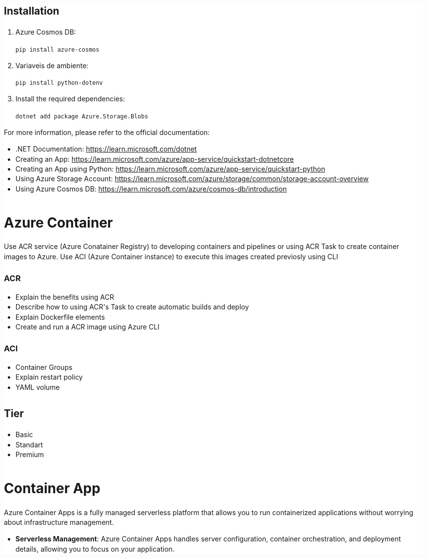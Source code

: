 ## Installation
1. Azure Cosmos DB:
    ```sh
    pip install azure-cosmos
    ```
2. Variaveis de ambiente:
    ```sh
    pip install python-dotenv
    ```
3. Install the required dependencies:
    ```sh
    dotnet add package Azure.Storage.Blobs

For more information, please refer to the official documentation:
- .NET Documentation: https://learn.microsoft.com/dotnet
- Creating an App: https://learn.microsoft.com/azure/app-service/quickstart-dotnetcore
- Creating an App using Python: https://learn.microsoft.com/azure/app-service/quickstart-python
- Using Azure Storage Account: https://learn.microsoft.com/azure/storage/common/storage-account-overview
- Using Azure Cosmos DB: https://learn.microsoft.com/azure/cosmos-db/introduction

# Azure Container
Use ACR service (Azure Conatainer Registry) to developing containers and pipelines or using ACR Task to create container images to Azure.
Use ACI (Azure Container instance) to execute this images created previosly using CLI

### ACR
- Explain the benefits using ACR
- Describe how to using ACR's Task to create automatic builds and deploy
- Explain Dockerfile elements
- Create and run a ACR image using Azure CLI

### ACI
- Container Groups
- Explain restart policy
- YAML volume

## Tier
- Basic
- Standart
- Premium

# Container App
Azure Container Apps is a fully managed serverless platform that allows you to run containerized applications without worrying about infrastructure management.

- **Serverless Management**: Azure Container Apps handles server configuration, container orchestration, and deployment details, allowing you to focus on your application.
